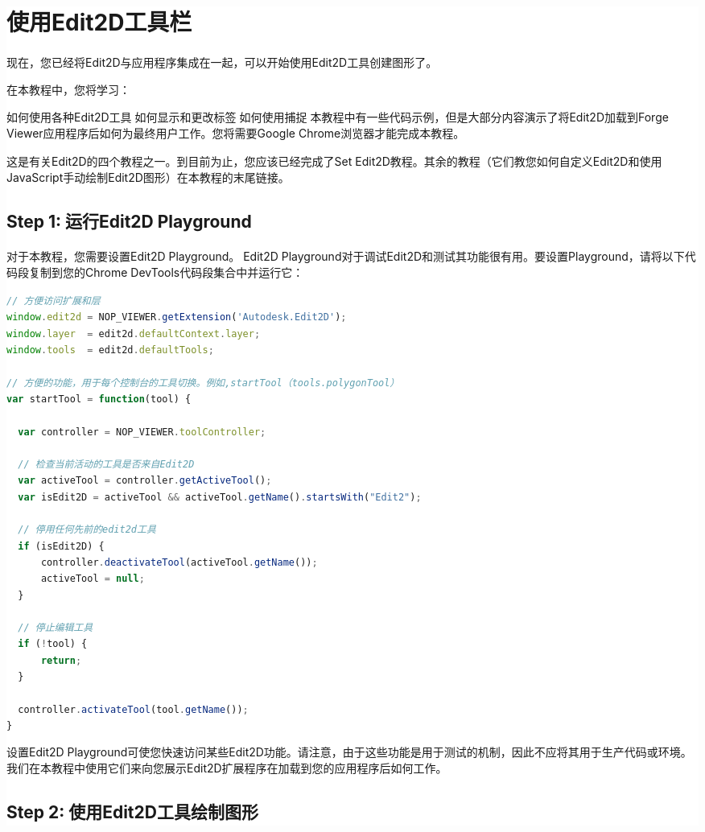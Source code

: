 # 使用Edit2D工具栏

现在，您已经将Edit2D与应用程序集成在一起，可以开始使用Edit2D工具创建图形了。

在本教程中，您将学习：

如何使用各种Edit2D工具
如何显示和更改标签
如何使用捕捉
本教程中有一些代码示例，但是大部分内容演示了将Edit2D加载到Forge Viewer应用程序后如何为最终用户工作。您将需要Google Chrome浏览器才能完成本教程。

这是有关Edit2D的四个教程之一。到目前为止，您应该已经完成​​了Set Edit2D教程。其余的教程（它们教您如何自定义Edit2D和使用JavaScript手动绘制Edit2D图形）在本教程的末尾链接。

## Step 1: 运行Edit2D Playground

对于本教程，您需要设置Edit2D Playground。 Edit2D Playground对于调试Edit2D和测试其功能很有用。要设置Playground，请将以下代码段复制到您的Chrome DevTools代码段集合中并运行它：

```js
// 方便访问扩展和层
window.edit2d = NOP_VIEWER.getExtension('Autodesk.Edit2D');
window.layer  = edit2d.defaultContext.layer;
window.tools  = edit2d.defaultTools;

// 方便的功能，用于每个控制台的工具切换。例如,startTool（tools.polygonTool）
var startTool = function(tool) {

  var controller = NOP_VIEWER.toolController;

  // 检查当前活动的工具是否来自Edit2D
  var activeTool = controller.getActiveTool();
  var isEdit2D = activeTool && activeTool.getName().startsWith("Edit2");

  // 停用任何先前的edit2d工具
  if (isEdit2D) {
      controller.deactivateTool(activeTool.getName());
      activeTool = null;
  }

  // 停止编辑工具
  if (!tool) {
      return;
  }

  controller.activateTool(tool.getName());
}
```

设置Edit2D Playground可使您快速访问某些Edit2D功能。请注意，由于这些功能是用于测试的机制，因此不应将其用于生产代码或环境。我们在本教程中使用它们来向您展示Edit2D扩展程序在加载到您的应用程序后如何工作。

## Step 2: 使用Edit2D工具绘制图形
